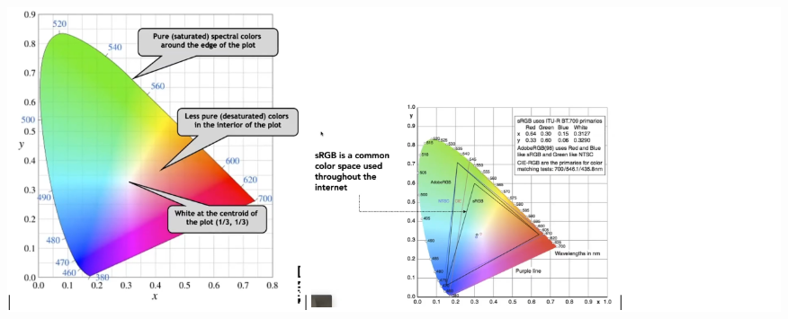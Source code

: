 | <img src="images\20231121211333.png" alt="20231121211333" style="zoom:33%;" /> | <img src="images\20231121211708.png" alt="20231121211708" style="zoom:33%;" /> |
